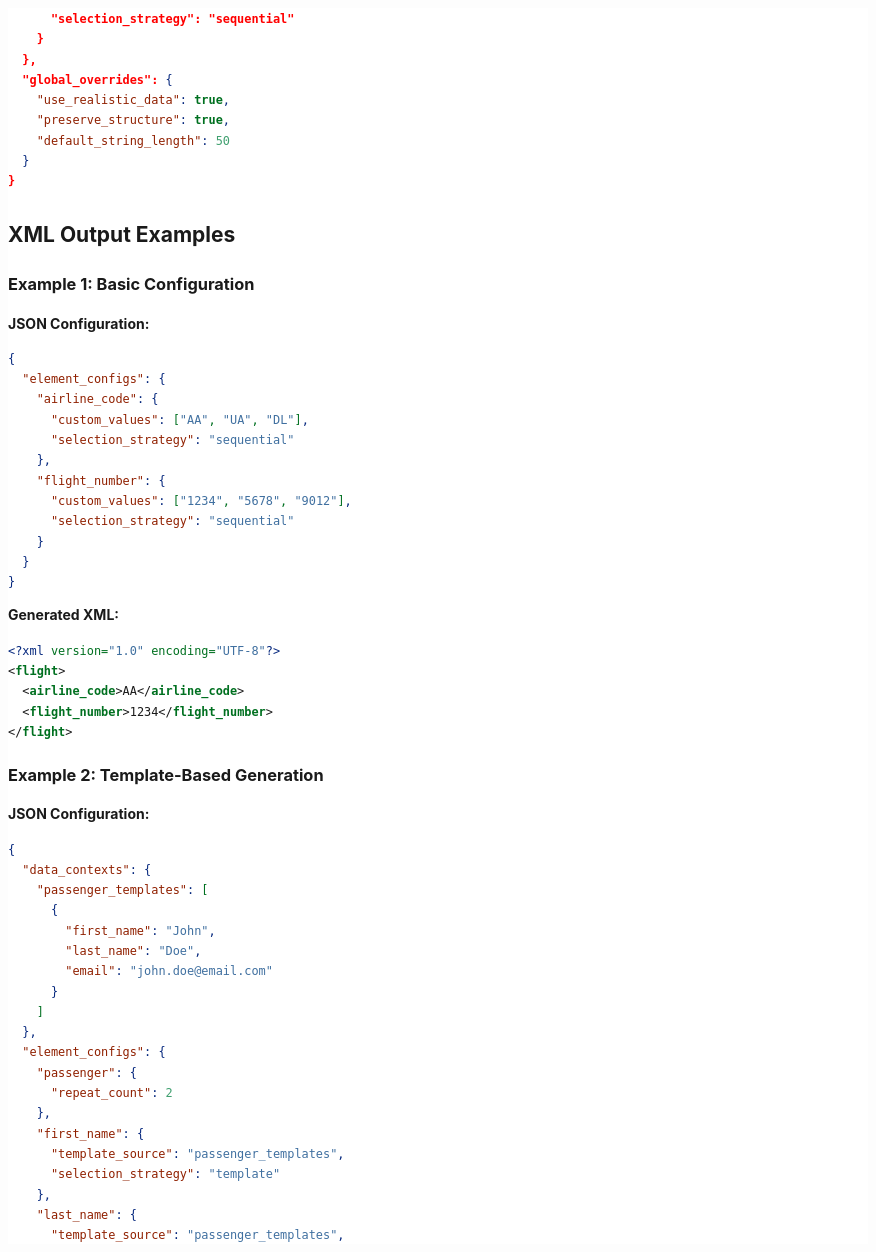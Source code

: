 ```json
      "selection_strategy": "sequential"
    }
  },
  "global_overrides": {
    "use_realistic_data": true,
    "preserve_structure": true,
    "default_string_length": 50
  }
}
```

## XML Output Examples

### Example 1: Basic Configuration

**JSON Configuration:**
```json
{
  "element_configs": {
    "airline_code": {
      "custom_values": ["AA", "UA", "DL"],
      "selection_strategy": "sequential"
    },
    "flight_number": {
      "custom_values": ["1234", "5678", "9012"],
      "selection_strategy": "sequential"
    }
  }
}
```

**Generated XML:**
```xml
<?xml version="1.0" encoding="UTF-8"?>
<flight>
  <airline_code>AA</airline_code>
  <flight_number>1234</flight_number>
</flight>
```

### Example 2: Template-Based Generation

**JSON Configuration:**
```json
{
  "data_contexts": {
    "passenger_templates": [
      {
        "first_name": "John",
        "last_name": "Doe",
        "email": "john.doe@email.com"
      }
    ]
  },
  "element_configs": {
    "passenger": {
      "repeat_count": 2
    },
    "first_name": {
      "template_source": "passenger_templates",
      "selection_strategy": "template"
    },
    "last_name": {
      "template_source": "passenger_templates", 
```